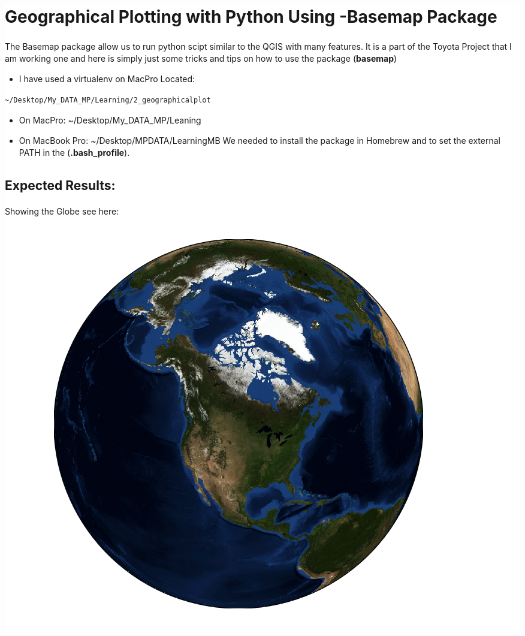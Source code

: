 # Geographical Plotting with Python Using -Basemap Package
The Basemap package allow us to run python scipt similar to the QGIS with many features.
It is a part of the Toyota Project that I am working one and here is simply just some
tricks and tips on how to use the package (**basemap**)

* I have used a virtualenv on MacPro Located:
```
~/Desktop/My_DATA_MP/Learning/2_geographicalplot
```
* On MacPro: ~/Desktop/My_DATA_MP/Leaning

* On MacBook Pro: ~/Desktop/MPDATA/LearningMB
We needed to install the package in Homebrew and to set the external PATH in the (**.bash_profile**).



## Expected Results:
Showing the Globe see here:
![](https://github.com/Ghasak/Geographical_Basemap/blob/master/1.png)
